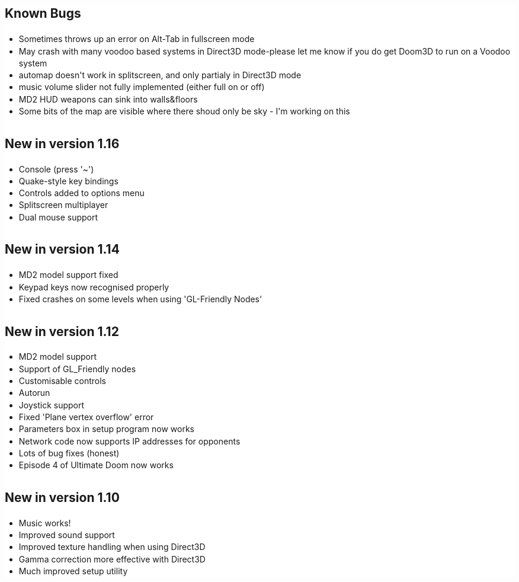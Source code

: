 
Known Bugs
----------

- Sometimes throws up an error on Alt-Tab in fullscreen mode
- May crash with many voodoo based systems in Direct3D mode-please let me know
  if you do get Doom3D to run on a Voodoo system
- automap doesn't work in splitscreen, and only partialy in Direct3D mode
- music volume slider not fully implemented (either full on or off)
- MD2 HUD weapons can sink into walls&floors
- Some bits of the map are visible where there shoud only be sky - I'm working on this

New in version 1.16
-------------------

- Console (press '~')
- Quake-style key bindings
- Controls added to options menu
- Splitscreen multiplayer
- Dual mouse support

New in version 1.14
-------------------

- MD2 model support fixed
- Keypad keys now recognised properly
- Fixed crashes on some levels when using 'GL-Friendly Nodes'

New in version 1.12
-------------------

- MD2 model support
- Support of GL_Friendly nodes
- Customisable controls
- Autorun
- Joystick support
- Fixed 'Plane vertex overflow' error
- Parameters box in setup program now works
- Network code now supports IP addresses for opponents
- Lots of bug fixes (honest)
- Episode 4 of Ultimate Doom now works

New in version 1.10
-------------------

- Music works!
- Improved sound support
- Improved texture handling when using Direct3D
- Gamma correction more effective with Direct3D
- Much improved setup utility

